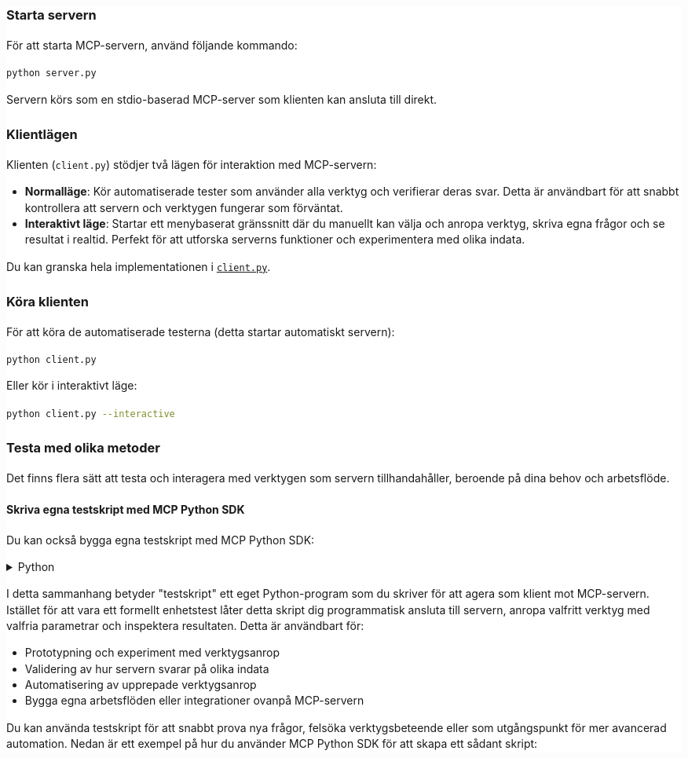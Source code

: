 ### Starta servern

För att starta MCP-servern, använd följande kommando:

```bash
python server.py
```

Servern körs som en stdio-baserad MCP-server som klienten kan ansluta till direkt.

### Klientlägen

Klienten (`client.py`) stödjer två lägen för interaktion med MCP-servern:

- **Normalläge**: Kör automatiserade tester som använder alla verktyg och verifierar deras svar. Detta är användbart för att snabbt kontrollera att servern och verktygen fungerar som förväntat.
- **Interaktivt läge**: Startar ett menybaserat gränssnitt där du manuellt kan välja och anropa verktyg, skriva egna frågor och se resultat i realtid. Perfekt för att utforska serverns funktioner och experimentera med olika indata.

Du kan granska hela implementationen i [`client.py`](../../../../05-AdvancedTopics/web-search-mcp/client.py).

### Köra klienten

För att köra de automatiserade testerna (detta startar automatiskt servern):

```bash
python client.py
```

Eller kör i interaktivt läge:

```bash
python client.py --interactive
```

### Testa med olika metoder

Det finns flera sätt att testa och interagera med verktygen som servern tillhandahåller, beroende på dina behov och arbetsflöde.

#### Skriva egna testskript med MCP Python SDK
Du kan också bygga egna testskript med MCP Python SDK:

<details><summary>Python</summary></details>

I detta sammanhang betyder "testskript" ett eget Python-program som du skriver för att agera som klient mot MCP-servern. Istället för att vara ett formellt enhetstest låter detta skript dig programmatisk ansluta till servern, anropa valfritt verktyg med valfria parametrar och inspektera resultaten. Detta är användbart för:
- Prototypning och experiment med verktygsanrop
- Validering av hur servern svarar på olika indata
- Automatisering av upprepade verktygsanrop
- Bygga egna arbetsflöden eller integrationer ovanpå MCP-servern

Du kan använda testskript för att snabbt prova nya frågor, felsöka verktygsbeteende eller som utgångspunkt för mer avancerad automation. Nedan är ett exempel på hur du använder MCP Python SDK för att skapa ett sådant skript:
